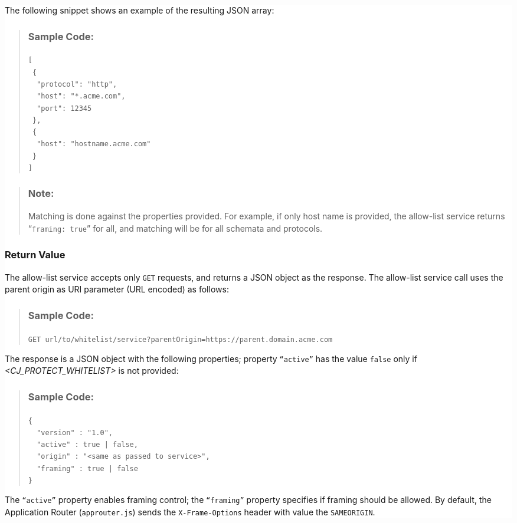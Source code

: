 

</td>
</tr>
</table>

The following snippet shows an example of the resulting JSON array:

> ### Sample Code:  
> ```
> [
>  {
>   "protocol": "http", 
>   "host": "*.acme.com", 
>   "port": 12345 
>  },
>  {
>   "host": "hostname.acme.com"
>  }
> ]
> ```

> ### Note:  
> Matching is done against the properties provided. For example, if only host name is provided, the allow-list service returns “`framing: true`” for all, and matching will be for all schemata and protocols.



### Return Value

The allow-list service accepts only `GET` requests, and returns a JSON object as the response. The allow-list service call uses the parent origin as URI parameter \(URL encoded\) as follows:

> ### Sample Code:  
> ```
> GET url/to/whitelist/service?parentOrigin=https://parent.domain.acme.com
> 
> ```

The response is a JSON object with the following properties; property <code>“active”</code> has the value `false` only if *<CJ\_PROTECT\_WHITELIST\>* is not provided:

> ### Sample Code:  
> ```
> {
>   "version" : "1.0",
>   "active" : true | false, 
>   "origin" : "<same as passed to service>", 
>   "framing" : true | false
> }
> ```

The <code>“active”</code> property enables framing control; the <code>“framing”</code> property specifies if framing should be allowed. By default, the Application Router \(`approuter.js`\) sends the `X-Frame-Options` header with value the `SAMEORIGIN`.
